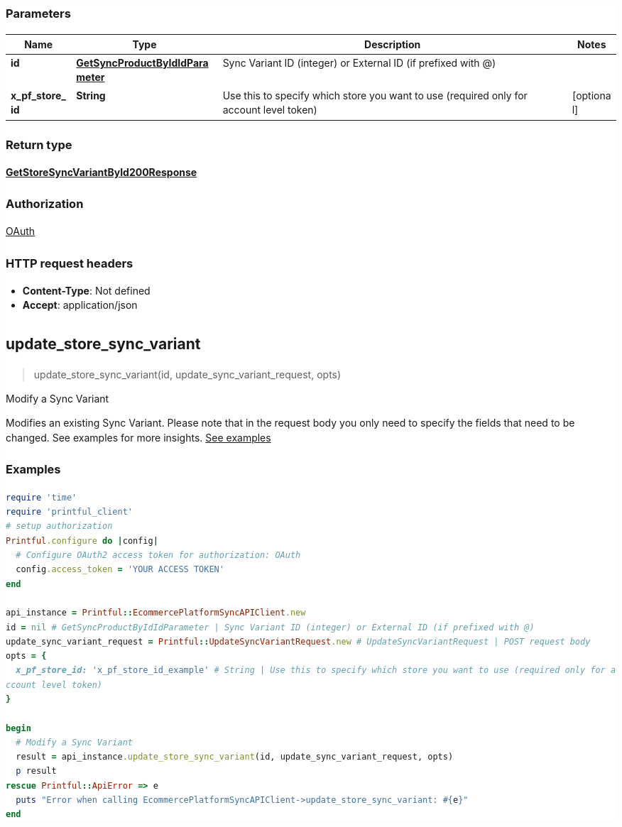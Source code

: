 ### Parameters

| Name | Type | Description | Notes |
| ---- | ---- | ----------- | ----- |
| **id** | [**GetSyncProductByIdIdParameter**](.md) | Sync Variant ID (integer) or External ID (if prefixed with @) |  |
| **x_pf_store_id** | **String** | Use this to specify which store you want to use (required only for account level token) | [optional] |

### Return type

[**GetStoreSyncVariantById200Response**](GetStoreSyncVariantById200Response.md)

### Authorization

[OAuth](../README.md#OAuth)

### HTTP request headers

- **Content-Type**: Not defined
- **Accept**: application/json


## update_store_sync_variant

> <GetStoreSyncVariantById200Response> update_store_sync_variant(id, update_sync_variant_request, opts)

Modify a Sync Variant

Modifies an existing Sync Variant.  Please note that in the request body you only need to specify the fields that need to be changed. See examples for more insights.  [See examples](#section/Ecommerce-Platform-Sync-API-examples/Modify-a-Sync-Variant) 

### Examples

```ruby
require 'time'
require 'printful_client'
# setup authorization
Printful.configure do |config|
  # Configure OAuth2 access token for authorization: OAuth
  config.access_token = 'YOUR ACCESS TOKEN'
end

api_instance = Printful::EcommercePlatformSyncAPIClient.new
id = nil # GetSyncProductByIdIdParameter | Sync Variant ID (integer) or External ID (if prefixed with @)
update_sync_variant_request = Printful::UpdateSyncVariantRequest.new # UpdateSyncVariantRequest | POST request body
opts = {
  x_pf_store_id: 'x_pf_store_id_example' # String | Use this to specify which store you want to use (required only for account level token)
}

begin
  # Modify a Sync Variant
  result = api_instance.update_store_sync_variant(id, update_sync_variant_request, opts)
  p result
rescue Printful::ApiError => e
  puts "Error when calling EcommercePlatformSyncAPIClient->update_store_sync_variant: #{e}"
end
```
